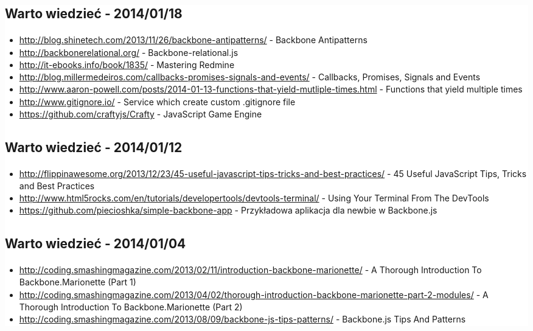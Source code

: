 ## Warto wiedzieć - 2014/01/18

 * http://blog.shinetech.com/2013/11/26/backbone-antipatterns/ - Backbone Antipatterns
 * http://backbonerelational.org/ - Backbone-relational.js
 * http://it-ebooks.info/book/1835/ - Mastering Redmine
 * http://blog.millermedeiros.com/callbacks-promises-signals-and-events/ - Callbacks, Promises, Signals and Events
 * http://www.aaron-powell.com/posts/2014-01-13-functions-that-yield-mutliple-times.html - Functions that yield multiple times
 * http://www.gitignore.io/ - Service which create custom .gitignore file
 * https://github.com/craftyjs/Crafty - JavaScript Game Engine

## Warto wiedzieć - 2014/01/12

 * http://flippinawesome.org/2013/12/23/45-useful-javascript-tips-tricks-and-best-practices/ - 45 Useful JavaScript Tips, Tricks and Best Practices
 * http://www.html5rocks.com/en/tutorials/developertools/devtools-terminal/ - Using Your Terminal From The DevTools
 * https://github.com/piecioshka/simple-backbone-app - Przykładowa aplikacja dla newbie w Backbone.js

## Warto wiedzieć - 2014/01/04

 * http://coding.smashingmagazine.com/2013/02/11/introduction-backbone-marionette/ - A Thorough Introduction To Backbone.Marionette (Part 1)
 * http://coding.smashingmagazine.com/2013/04/02/thorough-introduction-backbone-marionette-part-2-modules/ - A Thorough Introduction To Backbone.Marionette (Part 2)
 * http://coding.smashingmagazine.com/2013/08/09/backbone-js-tips-patterns/ - Backbone.js Tips And Patterns
